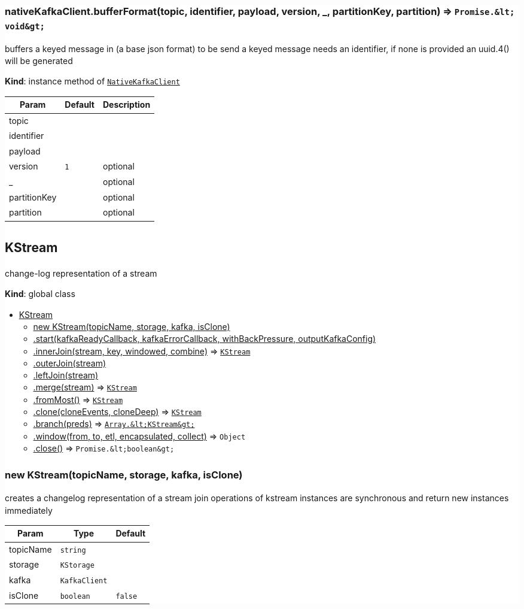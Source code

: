 ### nativeKafkaClient.bufferFormat(topic, identifier, payload, version, _, partitionKey, partition) ⇒ `Promise.&lt;void&gt;`
buffers a keyed message in (a base json format) to be send
a keyed message needs an identifier, if none is provided
an uuid.4() will be generated

**Kind**: instance method of [`NativeKafkaClient`](#NativeKafkaClient)  

| Param | Default | Description |
| --- | --- | --- |
| topic |  |  |
| identifier |  |  |
| payload |  |  |
| version | `1` | optional |
| _ |  | optional |
| partitionKey |  | optional |
| partition |  | optional |

## KStream
change-log representation of a stream

**Kind**: global class  

* [KStream](#KStream)
    * [new KStream(topicName, storage, kafka, isClone)](#new_KStream_new)
    * [.start(kafkaReadyCallback, kafkaErrorCallback, withBackPressure, outputKafkaConfig)](#KStream+start)
    * [.innerJoin(stream, key, windowed, combine)](#KStream+innerJoin) ⇒ [`KStream`](#KStream)
    * [.outerJoin(stream)](#KStream+outerJoin)
    * [.leftJoin(stream)](#KStream+leftJoin)
    * [.merge(stream)](#KStream+merge) ⇒ [`KStream`](#KStream)
    * [.fromMost()](#KStream+fromMost) ⇒ [`KStream`](#KStream)
    * [.clone(cloneEvents, cloneDeep)](#KStream+clone) ⇒ [`KStream`](#KStream)
    * [.branch(preds)](#KStream+branch) ⇒ [`Array.&lt;KStream&gt;`](#KStream)
    * [.window(from, to, etl, encapsulated, collect)](#KStream+window) ⇒ `Object`
    * [.close()](#KStream+close) ⇒ `Promise.&lt;boolean&gt;`

### new KStream(topicName, storage, kafka, isClone)
creates a changelog representation of a stream
join operations of kstream instances are synchronous
and return new instances immediately


| Param | Type | Default |
| --- | --- | --- |
| topicName | `string` |  | 
| storage | `KStorage` |  | 
| kafka | `KafkaClient` |  | 
| isClone | `boolean` | `false` | 
